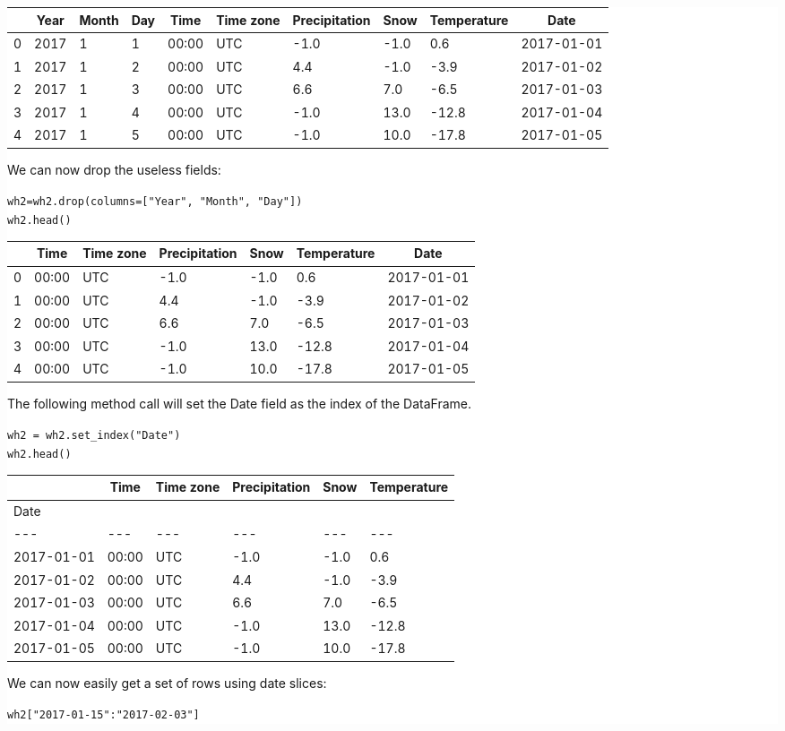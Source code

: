 ||Year|Month|Day|Time|Time zone|Precipitation|Snow|Temperature|Date|
|---|---|---|---|---|---|---|---|---|---|
|0|2017|1|1|00:00|UTC|-1.0|-1.0|0.6|2017-01-01|
|1|2017|1|2|00:00|UTC|4.4|-1.0|-3.9|2017-01-02|
|2|2017|1|3|00:00|UTC|6.6|7.0|-6.5|2017-01-03|
|3|2017|1|4|00:00|UTC|-1.0|13.0|-12.8|2017-01-04|
|4|2017|1|5|00:00|UTC|-1.0|10.0|-17.8|2017-01-05|

We can now drop the useless fields:

```stylus
wh2=wh2.drop(columns=["Year", "Month", "Day"])
wh2.head()
```

||Time|Time zone|Precipitation|Snow|Temperature|Date|
|---|---|---|---|---|---|---|
|0|00:00|UTC|-1.0|-1.0|0.6|2017-01-01|
|1|00:00|UTC|4.4|-1.0|-3.9|2017-01-02|
|2|00:00|UTC|6.6|7.0|-6.5|2017-01-03|
|3|00:00|UTC|-1.0|13.0|-12.8|2017-01-04|
|4|00:00|UTC|-1.0|10.0|-17.8|2017-01-05|

The following method call will set the Date field as the index of the DataFrame.

```abnf
wh2 = wh2.set_index("Date")
wh2.head()
```

||Time|Time zone|Precipitation|Snow|Temperature|
|---|---|---|---|---|---|
|Date||||||
|---|---|---|---|---|---|
|2017-01-01|00:00|UTC|-1.0|-1.0|0.6|
|2017-01-02|00:00|UTC|4.4|-1.0|-3.9|
|2017-01-03|00:00|UTC|6.6|7.0|-6.5|
|2017-01-04|00:00|UTC|-1.0|13.0|-12.8|
|2017-01-05|00:00|UTC|-1.0|10.0|-17.8|

We can now easily get a set of rows using date slices:

```subunit
wh2["2017-01-15":"2017-02-03"]
```
